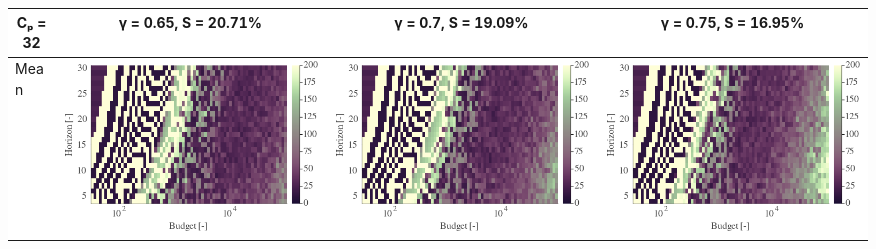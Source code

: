 | Cₚ = 32 | γ = 0.65, S = 20.71% | γ = 0.7, S = 19.09% | γ = 0.75, S = 16.95% | 
| --- | --- | --- | --- | 
| Mean | ![](fig/sp_AK/mean_g_0.65_cp_32.png) | ![](fig/sp_AK/mean_g_0.7_cp_32.png) | ![](fig/sp_AK/mean_g_0.75_cp_32.png) | 